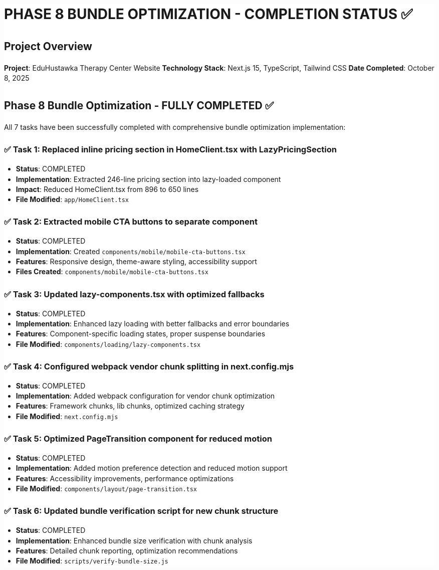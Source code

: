 # PHASE 8 BUNDLE OPTIMIZATION - COMPLETION STATUS ✅

## Project Overview
**Project**: EduHustawka Therapy Center Website
**Technology Stack**: Next.js 15, TypeScript, Tailwind CSS
**Date Completed**: October 8, 2025

## Phase 8 Bundle Optimization - FULLY COMPLETED ✅

All 7 tasks have been successfully completed with comprehensive bundle optimization implementation:

### ✅ Task 1: Replaced inline pricing section in HomeClient.tsx with LazyPricingSection
- **Status**: COMPLETED
- **Implementation**: Extracted 246-line pricing section into lazy-loaded component
- **Impact**: Reduced HomeClient.tsx from 896 to 650 lines
- **File Modified**: `app/HomeClient.tsx`

### ✅ Task 2: Extracted mobile CTA buttons to separate component
- **Status**: COMPLETED
- **Implementation**: Created `components/mobile/mobile-cta-buttons.tsx`
- **Features**: Responsive design, theme-aware styling, accessibility support
- **Files Created**: `components/mobile/mobile-cta-buttons.tsx`

### ✅ Task 3: Updated lazy-components.tsx with optimized fallbacks
- **Status**: COMPLETED
- **Implementation**: Enhanced lazy loading with better fallbacks and error boundaries
- **Features**: Component-specific loading states, proper suspense boundaries
- **File Modified**: `components/loading/lazy-components.tsx`

### ✅ Task 4: Configured webpack vendor chunk splitting in next.config.mjs
- **Status**: COMPLETED
- **Implementation**: Added webpack configuration for vendor chunk optimization
- **Features**: Framework chunks, lib chunks, optimized caching strategy
- **File Modified**: `next.config.mjs`

### ✅ Task 5: Optimized PageTransition component for reduced motion
- **Status**: COMPLETED
- **Implementation**: Added motion preference detection and reduced motion support
- **Features**: Accessibility improvements, performance optimizations
- **File Modified**: `components/layout/page-transition.tsx`

### ✅ Task 6: Updated bundle verification script for new chunk structure
- **Status**: COMPLETED
- **Implementation**: Enhanced bundle size verification with chunk analysis
- **Features**: Detailed chunk reporting, optimization recommendations
- **File Modified**: `scripts/verify-bundle-size.js`
